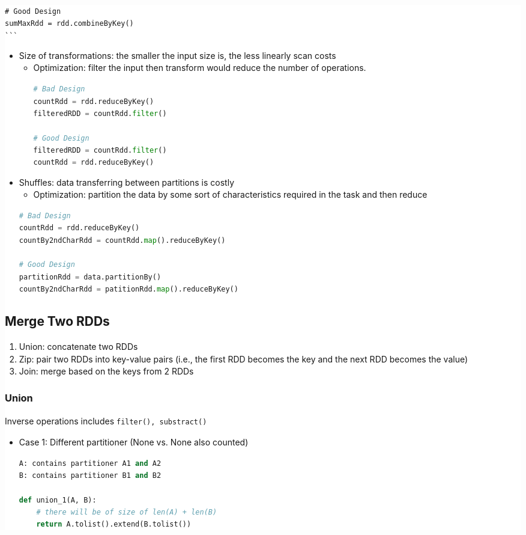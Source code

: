    # Good Design
    sumMaxRdd = rdd.combineByKey() 
    ```
* Size of transformations: the smaller the input size is, the less
  linearly scan costs
  * Optimization: filter the input then transform would reduce the
    number of operations.
    ```python
    # Bad Design
    countRdd = rdd.reduceByKey()
    filteredRDD = countRdd.filter()
    
    # Good Design
    filteredRDD = countRdd.filter()
    countRdd = rdd.reduceByKey()
    ```
* Shuffles: data transferring between partitions is costly
  * Optimization: partition the data by some sort of characteristics
  required in the task and then reduce
  ```python
  # Bad Design
  countRdd = rdd.reduceByKey()
  countBy2ndCharRdd = countRdd.map().reduceByKey()
  
  # Good Design
  partitionRdd = data.partitionBy()
  countBy2ndCharRdd = patitionRdd.map().reduceByKey()
  ```

## Merge Two RDDs

1. Union: concatenate two RDDs
2. Zip: pair two RDDs into key-value pairs (i.e., the first RDD
   becomes the key and the next RDD becomes the value)
3. Join: merge based on the keys from 2 RDDs

### Union

Inverse operations includes `filter(), substract()`

* Case 1: Different partitioner (None vs. None also counted)

    ```python
    A: contains partitioner A1 and A2
    B: contains partitioner B1 and B2
    
    def union_1(A, B):
        # there will be of size of len(A) + len(B)
        return A.tolist().extend(B.tolist())
    ```
    